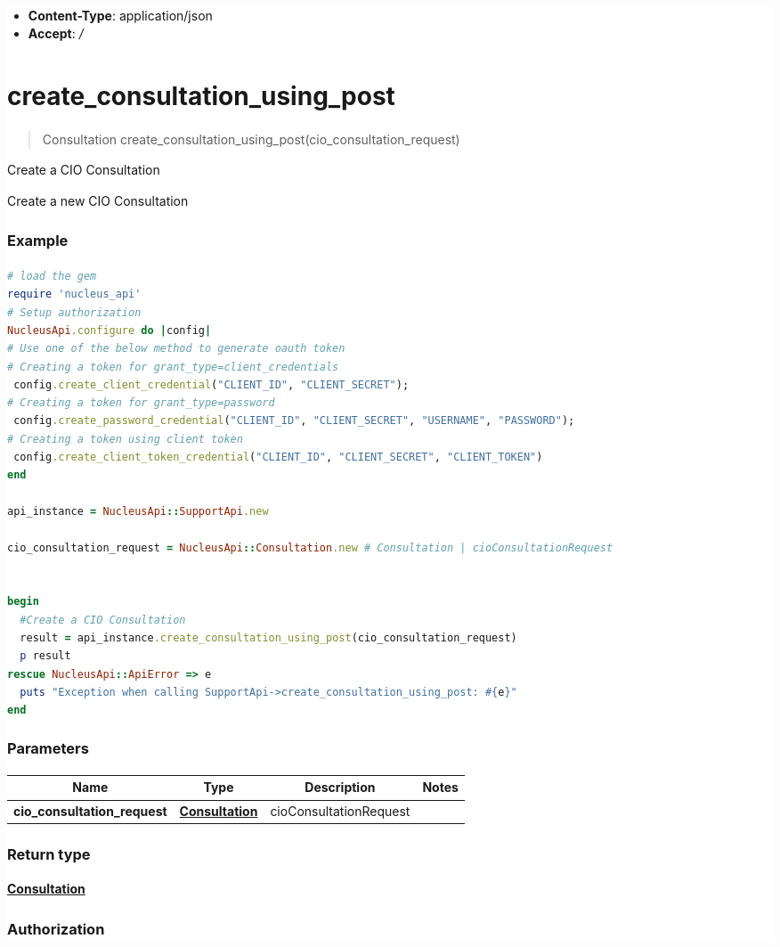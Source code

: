  - **Content-Type**: application/json
 - **Accept**: */*



# **create_consultation_using_post**
> Consultation create_consultation_using_post(cio_consultation_request)

Create a CIO Consultation

Create a new CIO Consultation

### Example
```ruby
# load the gem
require 'nucleus_api'
# Setup authorization
NucleusApi.configure do |config|
# Use one of the below method to generate oauth token        
# Creating a token for grant_type=client_credentials
 config.create_client_credential("CLIENT_ID", "CLIENT_SECRET");
# Creating a token for grant_type=password
 config.create_password_credential("CLIENT_ID", "CLIENT_SECRET", "USERNAME", "PASSWORD");
# Creating a token using client token
 config.create_client_token_credential("CLIENT_ID", "CLIENT_SECRET", "CLIENT_TOKEN")
end

api_instance = NucleusApi::SupportApi.new

cio_consultation_request = NucleusApi::Consultation.new # Consultation | cioConsultationRequest


begin
  #Create a CIO Consultation
  result = api_instance.create_consultation_using_post(cio_consultation_request)
  p result
rescue NucleusApi::ApiError => e
  puts "Exception when calling SupportApi->create_consultation_using_post: #{e}"
end
```

### Parameters

Name | Type | Description  | Notes
------------- | ------------- | ------------- | -------------
 **cio_consultation_request** | [**Consultation**](Consultation.md)| cioConsultationRequest | 

### Return type

[**Consultation**](Consultation.md)

### Authorization
